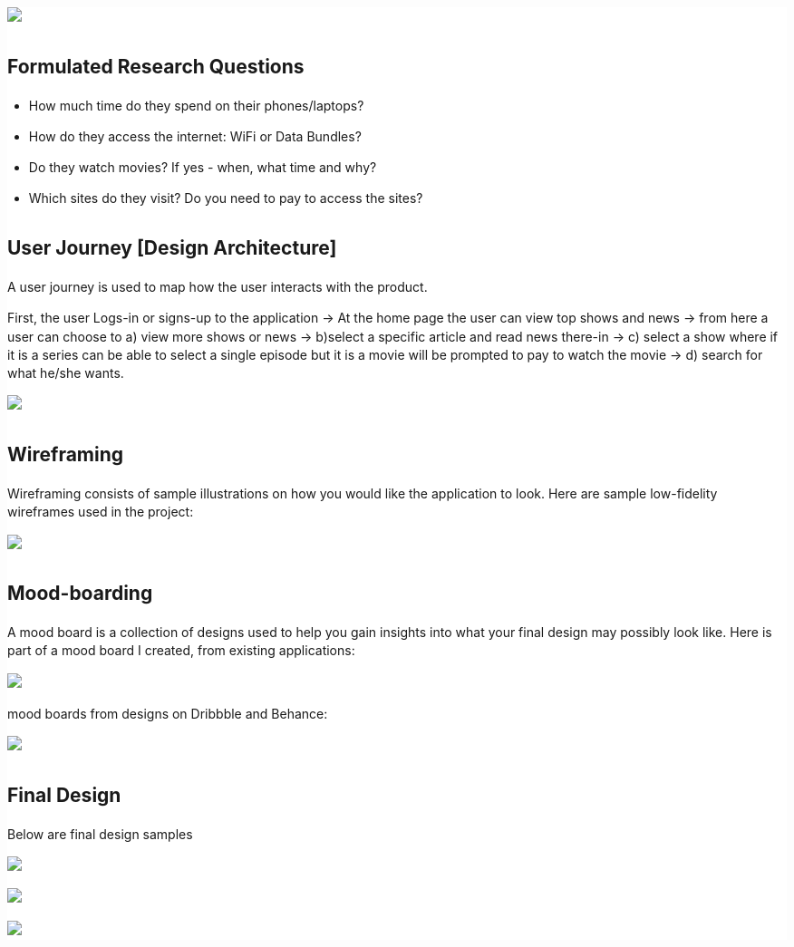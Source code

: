 ![](<https://github.com/BethanyJep/silver-happiness/blob/main/viu-case-study/Design%20Case%20Study%20Viusasa%20Redesign%20c764068cadbb4d2a84058ff6b563e0dc/20201208_142409_(3).jpg?raw=true>)

## Formulated Research Questions

- How much time do they spend on their phones/laptops?

- How do they access the internet: WiFi or Data Bundles?

- Do they watch movies? If yes - when, what time and why?

- Which sites do they visit? Do you need to pay to access the sites?

## User Journey \[Design Architecture]

A user journey is used to map how the user interacts with the product.

First, the user Logs-in or signs-up to the application → At the home page the user can view top shows and news → from here a user can choose to a) view more shows or news → b)select a specific article and read news there-in → c) select a show where if it is a series can be able to select a single episode but it is a movie will be prompted to pay to watch the movie → d) search for what he/she wants.

![](<https://github.com/BethanyJep/silver-happiness/blob/main/viu-case-study/Design%20Case%20Study%20Viusasa%20Redesign%20c764068cadbb4d2a84058ff6b563e0dc/20201208_143757_(1).jpg?raw=true>)

## Wireframing

Wireframing consists of sample illustrations on how you would like the application to look. Here are sample low-fidelity wireframes used in the project:

![](<https://github.com/BethanyJep/silver-happiness/blob/main/viu-case-study/Design%20Case%20Study%20Viusasa%20Redesign%20c764068cadbb4d2a84058ff6b563e0dc/20201208_144047_(1).jpg?raw=true>)

## Mood-boarding

A mood board is a collection of designs used to help you gain insights into what your final design may possibly look like. Here is part of a mood board I created, from existing applications:

![](https://github.com/BethanyJep/silver-happiness/blob/main/viu-case-study/Design%20Case%20Study%20Viusasa%20Redesign%20c764068cadbb4d2a84058ff6b563e0dc/Untitled%203.png?raw=true)

mood boards from designs on Dribbble and Behance:

![](https://github.com/BethanyJep/silver-happiness/blob/main/viu-case-study/Design%20Case%20Study%20Viusasa%20Redesign%20c764068cadbb4d2a84058ff6b563e0dc/Untitled%204.png?raw=true)

## Final Design

Below are final design samples

![](<https://github.com/BethanyJep/silver-happiness/blob/main/viu-case-study/Design%20Case%20Study%20Viusasa%20Redesign%20c764068cadbb4d2a84058ff6b563e0dc/Dribbble_Shot_HD_-_2viu_onboarding_(3).png?raw=true>)

![](https://github.com/BethanyJep/silver-happiness/blob/main/viu-case-study/Design%20Case%20Study%20Viusasa%20Redesign%20c764068cadbb4d2a84058ff6b563e0dc/Login__Onboarding.png?raw=true)

![](https://github.com/BethanyJep/silver-happiness/blob/main/viu-case-study/Design%20Case%20Study%20Viusasa%20Redesign%20c764068cadbb4d2a84058ff6b563e0dc/Home_variations.png?raw=true)
